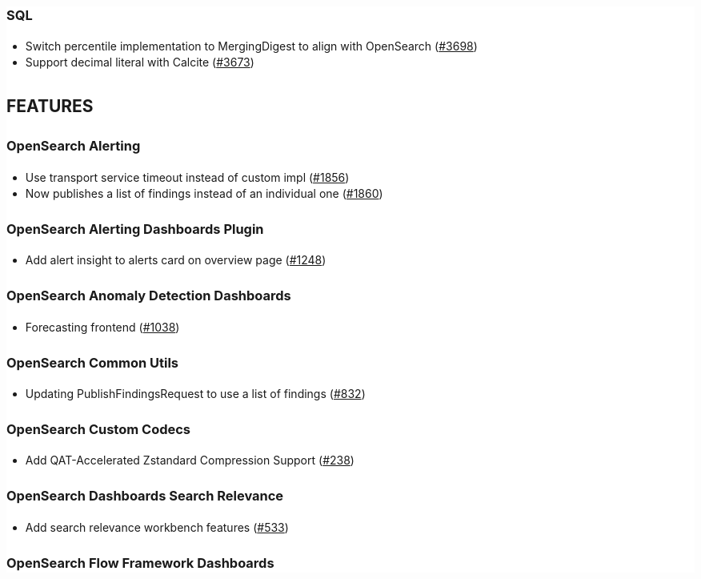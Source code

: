 
### SQL


* Switch percentile implementation to MergingDigest to align with OpenSearch ([#3698](https://github.com/opensearch-project/sql/pull/3698))
* Support decimal literal with Calcite ([#3673](https://github.com/opensearch-project/sql/pull/3673))


## FEATURES


### OpenSearch Alerting


* Use transport service timeout instead of custom impl ([#1856](https://github.com/opensearch-project/alerting/pull/1856))
* Now publishes a list of findings instead of an individual one ([#1860](https://github.com/opensearch-project/alerting/pull/1860))


### OpenSearch Alerting Dashboards Plugin


* Add alert insight to alerts card on overview page ([#1248](https://github.com/opensearch-project/alerting-dashboards-plugin/pull/1248))


### OpenSearch Anomaly Detection Dashboards


* Forecasting frontend ([#1038](https://github.com/opensearch-project/anomaly-detection-dashboards-plugin/pull/1038))


### OpenSearch Common Utils


* Updating PublishFindingsRequest to use a list of findings ([#832](https://github.com/opensearch-project/common-utils/pull/832))


### OpenSearch Custom Codecs


* Add QAT-Accelerated Zstandard Compression Support ([#238](https://github.com/opensearch-project/custom-codecs/pull/238))


### OpenSearch Dashboards Search Relevance


* Add search relevance workbench features ([#533](https://github.com/opensearch-project/dashboards-search-relevance/pull/533))


### OpenSearch Flow Framework Dashboards
